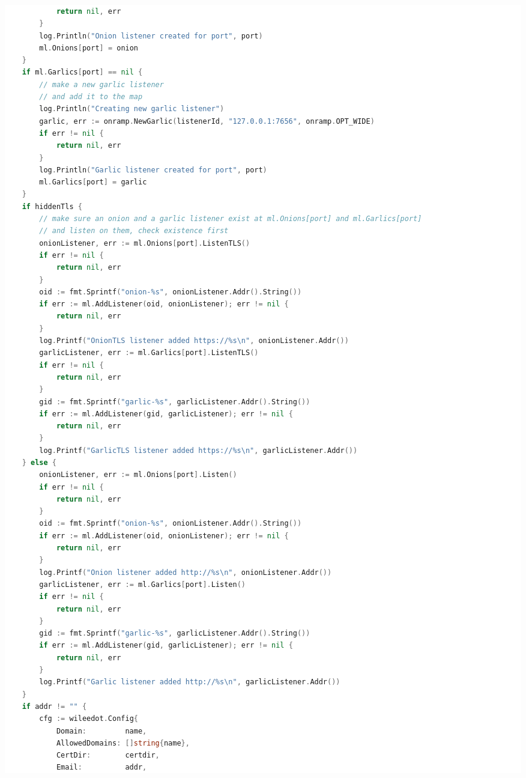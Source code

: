 ```````go
			return nil, err
		}
		log.Println("Onion listener created for port", port)
		ml.Onions[port] = onion
	}
	if ml.Garlics[port] == nil {
		// make a new garlic listener
		// and add it to the map
		log.Println("Creating new garlic listener")
		garlic, err := onramp.NewGarlic(listenerId, "127.0.0.1:7656", onramp.OPT_WIDE)
		if err != nil {
			return nil, err
		}
		log.Println("Garlic listener created for port", port)
		ml.Garlics[port] = garlic
	}
	if hiddenTls {
		// make sure an onion and a garlic listener exist at ml.Onions[port] and ml.Garlics[port]
		// and listen on them, check existence first
		onionListener, err := ml.Onions[port].ListenTLS()
		if err != nil {
			return nil, err
		}
		oid := fmt.Sprintf("onion-%s", onionListener.Addr().String())
		if err := ml.AddListener(oid, onionListener); err != nil {
			return nil, err
		}
		log.Printf("OnionTLS listener added https://%s\n", onionListener.Addr())
		garlicListener, err := ml.Garlics[port].ListenTLS()
		if err != nil {
			return nil, err
		}
		gid := fmt.Sprintf("garlic-%s", garlicListener.Addr().String())
		if err := ml.AddListener(gid, garlicListener); err != nil {
			return nil, err
		}
		log.Printf("GarlicTLS listener added https://%s\n", garlicListener.Addr())
	} else {
		onionListener, err := ml.Onions[port].Listen()
		if err != nil {
			return nil, err
		}
		oid := fmt.Sprintf("onion-%s", onionListener.Addr().String())
		if err := ml.AddListener(oid, onionListener); err != nil {
			return nil, err
		}
		log.Printf("Onion listener added http://%s\n", onionListener.Addr())
		garlicListener, err := ml.Garlics[port].Listen()
		if err != nil {
			return nil, err
		}
		gid := fmt.Sprintf("garlic-%s", garlicListener.Addr().String())
		if err := ml.AddListener(gid, garlicListener); err != nil {
			return nil, err
		}
		log.Printf("Garlic listener added http://%s\n", garlicListener.Addr())
	}
	if addr != "" {
		cfg := wileedot.Config{
			Domain:         name,
			AllowedDomains: []string{name},
			CertDir:        certdir,
			Email:          addr,
```````